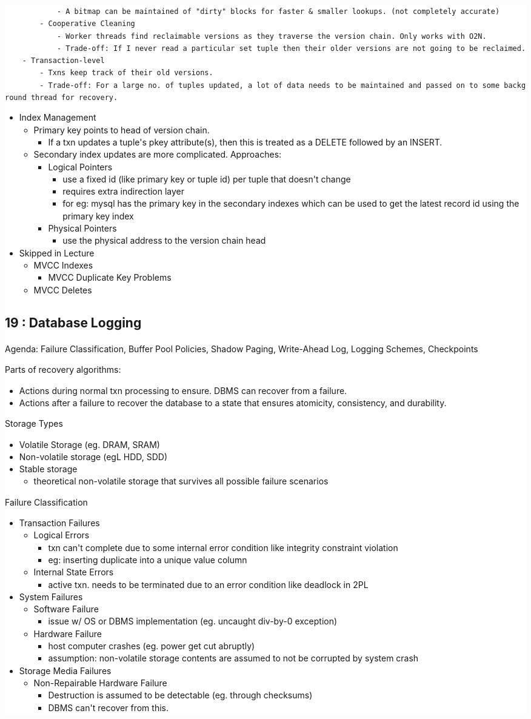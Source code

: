 				- A bitmap can be maintained of "dirty" blocks for faster & smaller lookups. (not completely accurate)
			- Cooperative Cleaning
				- Worker threads find reclaimable versions as they traverse the version chain. Only works with O2N.
				- Trade-off: If I never read a particular set tuple then their older versions are not going to be reclaimed.
		- Transaction-level
			- Txns keep track of their old versions.
			- Trade-off: For a large no. of tuples updated, a lot of data needs to be maintained and passed on to some background thread for recovery.
- Index Management
	-  Primary key points to head of version chain.
		- If a txn updates a tuple's pkey attribute(s), then this is treated as a DELETE followed by an INSERT.
	- Secondary index updates are more complicated. Approaches:
		- Logical Pointers
			- use a fixed id (like primary key or tuple id) per tuple that doesn't change
			- requires extra indirection layer
			- for eg: mysql has the primary key in the secondary indexes which can be used to get the latest record id using the primary key index
		- Physical Pointers
			- use the physical address to the version chain head
- Skipped in Lecture
	- MVCC Indexes
		- MVCC Duplicate Key Problems
	- MVCC Deletes
## 19 : Database Logging
Agenda: Failure Classification, Buffer Pool Policies, Shadow Paging, Write-Ahead Log, Logging Schemes, Checkpoints

Parts of recovery algorithms:
- Actions during normal txn processing to ensure. DBMS can recover from a failure.
- Actions after a failure to recover the database to a state that ensures atomicity, consistency, and durability.

Storage Types
- Volatile Storage (eg. DRAM, SRAM)
- Non-volatile storage (egL HDD, SDD)
- Stable storage
	- theoretical non-volatile storage that survives all possible failure scenarios

Failure Classification
- Transaction Failures
	- Logical Errors
		- txn can't complete due to some internal error condition like integrity constraint violation
		- eg: inserting duplicate into a unique value column
	- Internal State Errors
		- active txn. needs to be terminated due to an error condition like deadlock in 2PL
- System Failures
	- Software Failure
		- issue w/ OS or DBMS implementation (eg. uncaught div-by-0 exception)
	- Hardware Failure
		- host computer crashes (eg. power get cut abruptly)
		- assumption: non-volatile storage contents are assumed to not be corrupted by system crash
- Storage Media Failures
	- Non-Repairable Hardware Failure
		- Destruction is assumed to be detectable (eg. through checksums)
		- DBMS can't recover from this.
